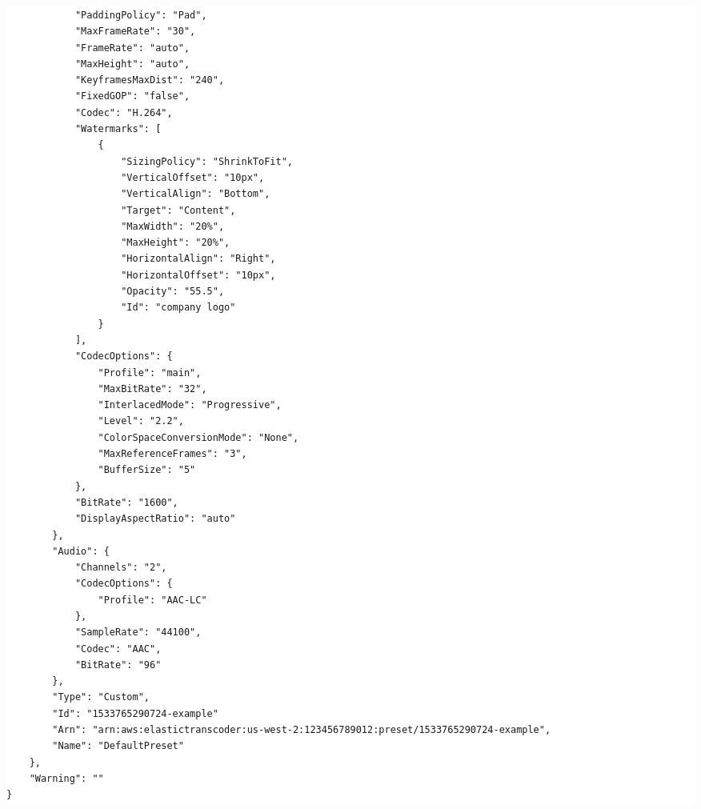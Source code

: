 ```
            "PaddingPolicy": "Pad",
            "MaxFrameRate": "30",
            "FrameRate": "auto",
            "MaxHeight": "auto",
            "KeyframesMaxDist": "240",
            "FixedGOP": "false",
            "Codec": "H.264",
            "Watermarks": [
                {
                    "SizingPolicy": "ShrinkToFit",
                    "VerticalOffset": "10px",
                    "VerticalAlign": "Bottom",
                    "Target": "Content",
                    "MaxWidth": "20%",
                    "MaxHeight": "20%",
                    "HorizontalAlign": "Right",
                    "HorizontalOffset": "10px",
                    "Opacity": "55.5",
                    "Id": "company logo"
                }
            ],
            "CodecOptions": {
                "Profile": "main",
                "MaxBitRate": "32",
                "InterlacedMode": "Progressive",
                "Level": "2.2",
                "ColorSpaceConversionMode": "None",
                "MaxReferenceFrames": "3",
                "BufferSize": "5"
            },
            "BitRate": "1600",
            "DisplayAspectRatio": "auto"
        },
        "Audio": {
            "Channels": "2",
            "CodecOptions": {
                "Profile": "AAC-LC"
            },
            "SampleRate": "44100",
            "Codec": "AAC",
            "BitRate": "96"
        },
        "Type": "Custom",
        "Id": "1533765290724-example"
        "Arn": "arn:aws:elastictranscoder:us-west-2:123456789012:preset/1533765290724-example",
        "Name": "DefaultPreset"
    },
    "Warning": ""
}
```
